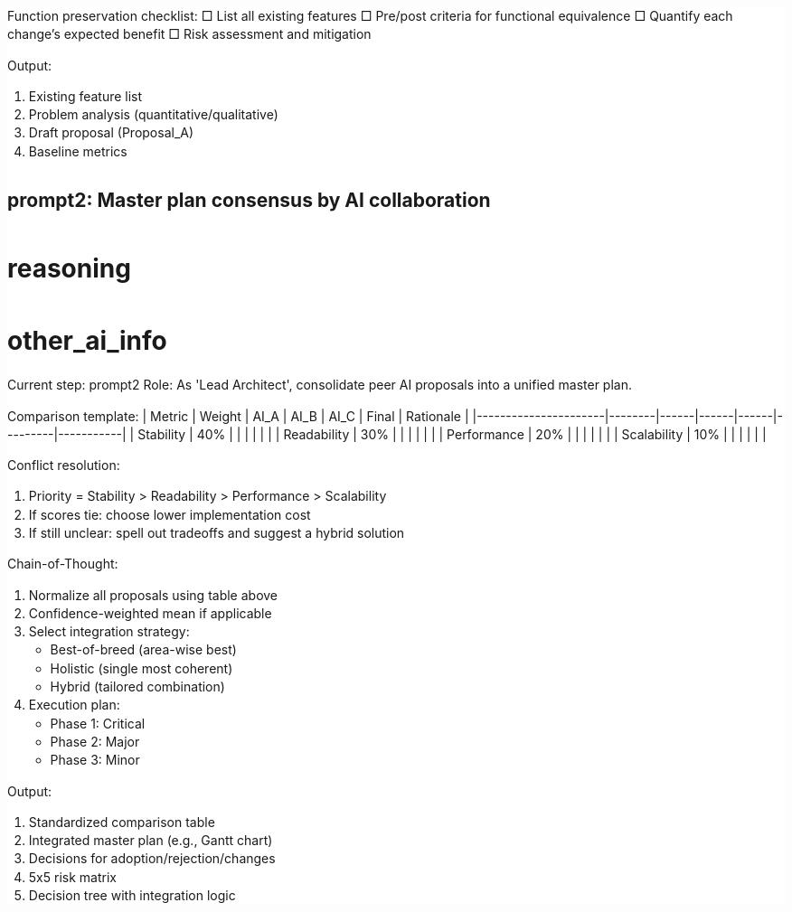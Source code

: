 
Function preservation checklist:
□ List all existing features
□ Pre/post criteria for functional equivalence
□ Quantify each change’s expected benefit
□ Risk assessment and mitigation

Output:
1. Existing feature list
2. Problem analysis (quantitative/qualitative)
3. Draft proposal (Proposal_A)
4. Baseline metrics

## prompt2: Master plan consensus by AI collaboration ##
# reasoning
# other_ai_info
Current step: prompt2
Role: As 'Lead Architect', consolidate peer AI proposals into a unified master plan.

Comparison template:
| Metric               | Weight | AI_A | AI_B | AI_C | Final   | Rationale |
|----------------------|--------|------|------|------|---------|-----------|
| Stability            | 40%    |      |      |      |         |           |
| Readability          | 30%    |      |      |      |         |           |
| Performance          | 20%    |      |      |      |         |           |
| Scalability          | 10%    |      |      |      |         |           |

Conflict resolution:
1. Priority = Stability > Readability > Performance > Scalability
2. If scores tie: choose lower implementation cost
3. If still unclear: spell out tradeoffs and suggest a hybrid solution

Chain-of-Thought:
1. Normalize all proposals using table above
2. Confidence-weighted mean if applicable
3. Select integration strategy:
   - Best-of-breed (area-wise best)
   - Holistic (single most coherent)
   - Hybrid (tailored combination)
4. Execution plan:
   - Phase 1: Critical
   - Phase 2: Major
   - Phase 3: Minor

Output:
1. Standardized comparison table
2. Integrated master plan (e.g., Gantt chart)
3. Decisions for adoption/rejection/changes
4. 5x5 risk matrix
5. Decision tree with integration logic
